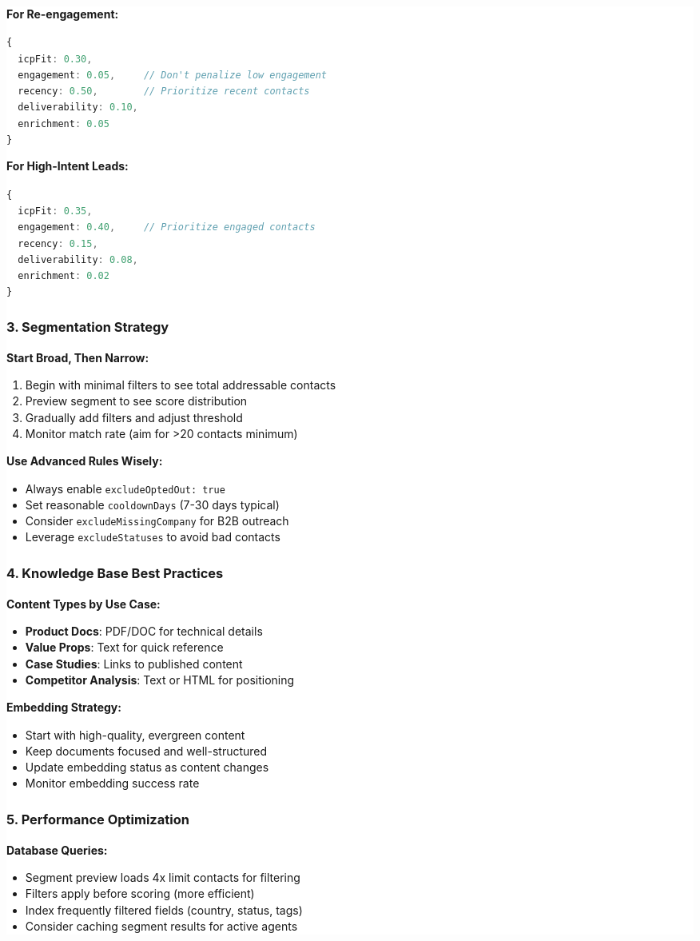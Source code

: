 **For Re-engagement:**
```typescript
{
  icpFit: 0.30,
  engagement: 0.05,     // Don't penalize low engagement
  recency: 0.50,        // Prioritize recent contacts
  deliverability: 0.10,
  enrichment: 0.05
}
```

**For High-Intent Leads:**
```typescript
{
  icpFit: 0.35,
  engagement: 0.40,     // Prioritize engaged contacts
  recency: 0.15,
  deliverability: 0.08,
  enrichment: 0.02
}
```

### 3. Segmentation Strategy

**Start Broad, Then Narrow:**
1. Begin with minimal filters to see total addressable contacts
2. Preview segment to see score distribution
3. Gradually add filters and adjust threshold
4. Monitor match rate (aim for >20 contacts minimum)

**Use Advanced Rules Wisely:**
- Always enable `excludeOptedOut: true`
- Set reasonable `cooldownDays` (7-30 days typical)
- Consider `excludeMissingCompany` for B2B outreach
- Leverage `excludeStatuses` to avoid bad contacts

### 4. Knowledge Base Best Practices

**Content Types by Use Case:**
- **Product Docs**: PDF/DOC for technical details
- **Value Props**: Text for quick reference
- **Case Studies**: Links to published content
- **Competitor Analysis**: Text or HTML for positioning

**Embedding Strategy:**
- Start with high-quality, evergreen content
- Keep documents focused and well-structured
- Update embedding status as content changes
- Monitor embedding success rate

### 5. Performance Optimization

**Database Queries:**
- Segment preview loads 4x limit contacts for filtering
- Filters apply before scoring (more efficient)
- Index frequently filtered fields (country, status, tags)
- Consider caching segment results for active agents

